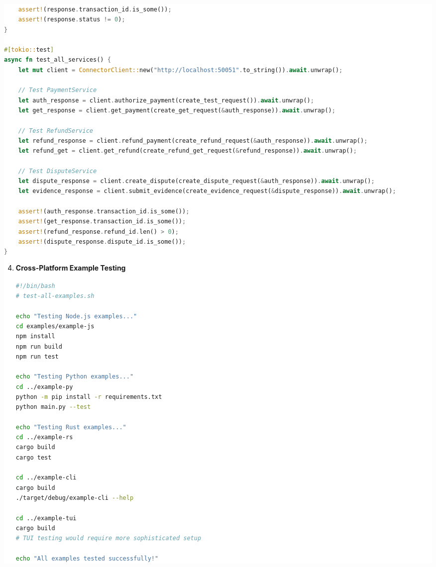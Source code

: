    ```rust
       assert!(response.transaction_id.is_some());
       assert!(response.status != 0);
   }
   
   #[tokio::test]
   async fn test_all_services() {
       let mut client = ConnectorClient::new("http://localhost:50051".to_string()).await.unwrap();
       
       // Test PaymentService
       let auth_response = client.authorize_payment(create_test_request()).await.unwrap();
       let get_response = client.get_payment(create_get_request(&auth_response)).await.unwrap();
       
       // Test RefundService
       let refund_response = client.refund_payment(create_refund_request(&auth_response)).await.unwrap();
       let refund_get = client.get_refund(create_refund_get_request(&refund_response)).await.unwrap();
       
       // Test DisputeService
       let dispute_response = client.create_dispute(create_dispute_request(&auth_response)).await.unwrap();
       let evidence_response = client.submit_evidence(create_evidence_request(&dispute_response)).await.unwrap();
       
       assert!(auth_response.transaction_id.is_some());
       assert!(get_response.transaction_id.is_some());
       assert!(refund_response.refund_id.len() > 0);
       assert!(dispute_response.dispute_id.is_some());
   }
   ```

4. **Cross-Platform Example Testing**
   ```bash
   #!/bin/bash
   # test-all-examples.sh
   
   echo "Testing Node.js examples..."
   cd examples/example-js
   npm install
   npm run build
   npm run test
   
   echo "Testing Python examples..."
   cd ../example-py
   python -m pip install -r requirements.txt
   python main.py --test
   
   echo "Testing Rust examples..."
   cd ../example-rs
   cargo build
   cargo test
   
   cd ../example-cli
   cargo build
   ./target/debug/example-cli --help
   
   cd ../example-tui
   cargo build
   # TUI testing would require more sophisticated setup
   
   echo "All examples tested successfully!"
   ```
